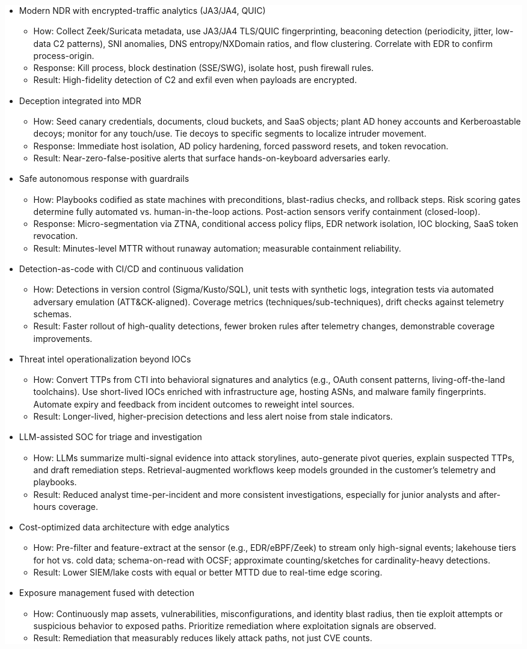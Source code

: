 - Modern NDR with encrypted-traffic analytics (JA3/JA4, QUIC)
  - How: Collect Zeek/Suricata metadata, use JA3/JA4 TLS/QUIC fingerprinting, beaconing detection (periodicity, jitter, low-data C2 patterns), SNI anomalies, DNS entropy/NXDomain ratios, and flow clustering. Correlate with EDR to confirm process-origin.
  - Response: Kill process, block destination (SSE/SWG), isolate host, push firewall rules.
  - Result: High-fidelity detection of C2 and exfil even when payloads are encrypted.

- Deception integrated into MDR
  - How: Seed canary credentials, documents, cloud buckets, and SaaS objects; plant AD honey accounts and Kerberoastable decoys; monitor for any touch/use. Tie decoys to specific segments to localize intruder movement.
  - Response: Immediate host isolation, AD policy hardening, forced password resets, and token revocation.
  - Result: Near-zero-false-positive alerts that surface hands-on-keyboard adversaries early.

- Safe autonomous response with guardrails
  - How: Playbooks codified as state machines with preconditions, blast-radius checks, and rollback steps. Risk scoring gates determine fully automated vs. human-in-the-loop actions. Post-action sensors verify containment (closed-loop).
  - Response: Micro-segmentation via ZTNA, conditional access policy flips, EDR network isolation, IOC blocking, SaaS token revocation.
  - Result: Minutes-level MTTR without runaway automation; measurable containment reliability.

- Detection-as-code with CI/CD and continuous validation
  - How: Detections in version control (Sigma/Kusto/SQL), unit tests with synthetic logs, integration tests via automated adversary emulation (ATT&CK-aligned). Coverage metrics (techniques/sub-techniques), drift checks against telemetry schemas.
  - Result: Faster rollout of high-quality detections, fewer broken rules after telemetry changes, demonstrable coverage improvements.

- Threat intel operationalization beyond IOCs
  - How: Convert TTPs from CTI into behavioral signatures and analytics (e.g., OAuth consent patterns, living-off-the-land toolchains). Use short-lived IOCs enriched with infrastructure age, hosting ASNs, and malware family fingerprints. Automate expiry and feedback from incident outcomes to reweight intel sources.
  - Result: Longer-lived, higher-precision detections and less alert noise from stale indicators.

- LLM-assisted SOC for triage and investigation
  - How: LLMs summarize multi-signal evidence into attack storylines, auto-generate pivot queries, explain suspected TTPs, and draft remediation steps. Retrieval-augmented workflows keep models grounded in the customer’s telemetry and playbooks.
  - Result: Reduced analyst time-per-incident and more consistent investigations, especially for junior analysts and after-hours coverage.

- Cost-optimized data architecture with edge analytics
  - How: Pre-filter and feature-extract at the sensor (e.g., EDR/eBPF/Zeek) to stream only high-signal events; lakehouse tiers for hot vs. cold data; schema-on-read with OCSF; approximate counting/sketches for cardinality-heavy detections.
  - Result: Lower SIEM/lake costs with equal or better MTTD due to real-time edge scoring.

- Exposure management fused with detection
  - How: Continuously map assets, vulnerabilities, misconfigurations, and identity blast radius, then tie exploit attempts or suspicious behavior to exposed paths. Prioritize remediation where exploitation signals are observed.
  - Result: Remediation that measurably reduces likely attack paths, not just CVE counts.
